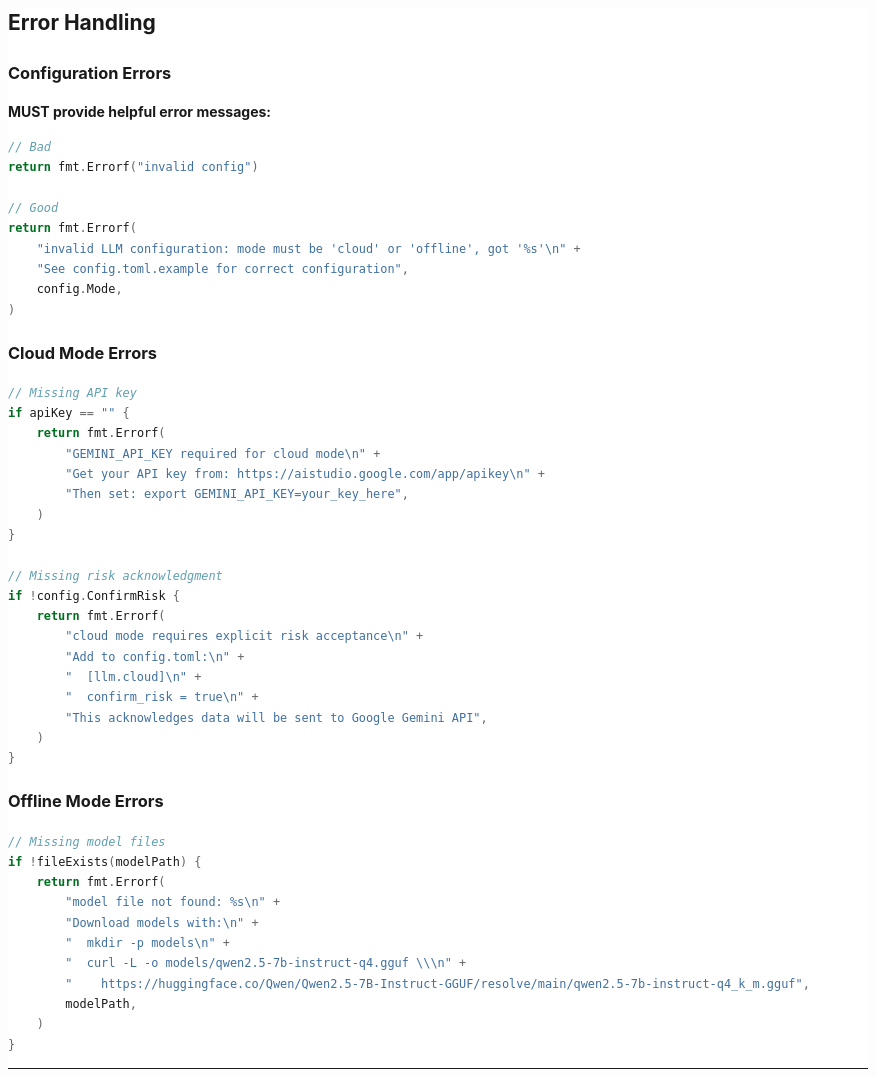 
## Error Handling

### Configuration Errors

**MUST provide helpful error messages:**

```go
// Bad
return fmt.Errorf("invalid config")

// Good
return fmt.Errorf(
    "invalid LLM configuration: mode must be 'cloud' or 'offline', got '%s'\n" +
    "See config.toml.example for correct configuration",
    config.Mode,
)
```

### Cloud Mode Errors

```go
// Missing API key
if apiKey == "" {
    return fmt.Errorf(
        "GEMINI_API_KEY required for cloud mode\n" +
        "Get your API key from: https://aistudio.google.com/app/apikey\n" +
        "Then set: export GEMINI_API_KEY=your_key_here",
    )
}

// Missing risk acknowledgment
if !config.ConfirmRisk {
    return fmt.Errorf(
        "cloud mode requires explicit risk acceptance\n" +
        "Add to config.toml:\n" +
        "  [llm.cloud]\n" +
        "  confirm_risk = true\n" +
        "This acknowledges data will be sent to Google Gemini API",
    )
}
```

### Offline Mode Errors

```go
// Missing model files
if !fileExists(modelPath) {
    return fmt.Errorf(
        "model file not found: %s\n" +
        "Download models with:\n" +
        "  mkdir -p models\n" +
        "  curl -L -o models/qwen2.5-7b-instruct-q4.gguf \\\n" +
        "    https://huggingface.co/Qwen/Qwen2.5-7B-Instruct-GGUF/resolve/main/qwen2.5-7b-instruct-q4_k_m.gguf",
        modelPath,
    )
}
```

---
